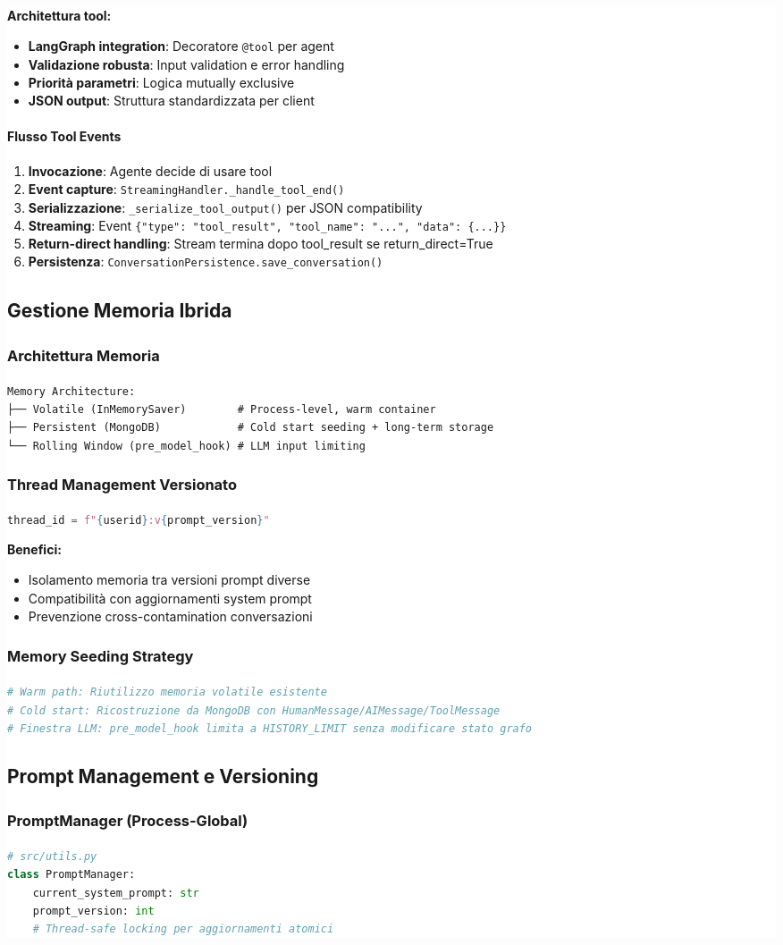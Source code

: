 **Architettura tool:**
- **LangGraph integration**: Decoratore `@tool` per agent
- **Validazione robusta**: Input validation e error handling
- **Priorità parametri**: Logica mutually exclusive
- **JSON output**: Struttura standardizzata per client

#### Flusso Tool Events
1. **Invocazione**: Agente decide di usare tool
2. **Event capture**: `StreamingHandler._handle_tool_end()`
3. **Serializzazione**: `_serialize_tool_output()` per JSON compatibility
4. **Streaming**: Event `{"type": "tool_result", "tool_name": "...", "data": {...}}`
5. **Return-direct handling**: Stream termina dopo tool_result se return_direct=True
6. **Persistenza**: `ConversationPersistence.save_conversation()`

## Gestione Memoria Ibrida

### Architettura Memoria
```
Memory Architecture:
├── Volatile (InMemorySaver)        # Process-level, warm container
├── Persistent (MongoDB)            # Cold start seeding + long-term storage
└── Rolling Window (pre_model_hook) # LLM input limiting
```

### Thread Management Versionato
```python
thread_id = f"{userid}:v{prompt_version}"
```
**Benefici:**
- Isolamento memoria tra versioni prompt diverse
- Compatibilità con aggiornamenti system prompt
- Prevenzione cross-contamination conversazioni

### Memory Seeding Strategy
```python
# Warm path: Riutilizzo memoria volatile esistente
# Cold start: Ricostruzione da MongoDB con HumanMessage/AIMessage/ToolMessage
# Finestra LLM: pre_model_hook limita a HISTORY_LIMIT senza modificare stato grafo
```

## Prompt Management e Versioning

### PromptManager (Process-Global)
```python
# src/utils.py
class PromptManager:
    current_system_prompt: str
    prompt_version: int
    # Thread-safe locking per aggiornamenti atomici
```
